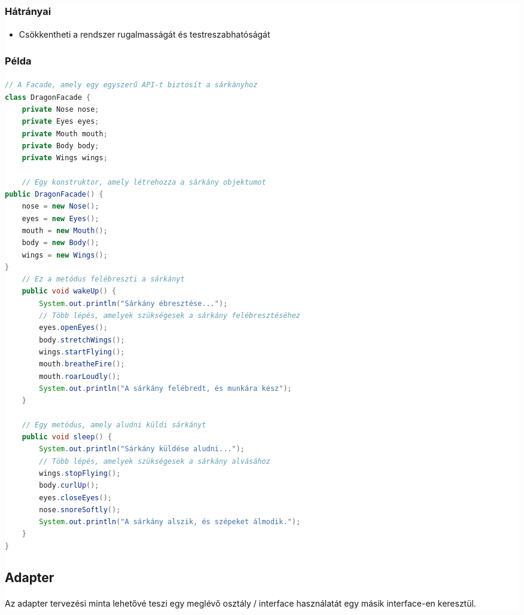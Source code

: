 ### Hátrányai
- Csökkentheti a rendszer rugalmasságát és testreszabhatóságát

### Példa
```java
// A Facade, amely egy egyszerű API-t biztosít a sárkányhoz
class DragonFacade {
	private Nose nose;
	private Eyes eyes;
	private Mouth mouth;
	private Body body;
	private Wings wings;

	// Egy konstruktor, amely létrehozza a sárkány objektumot
public DragonFacade() {
	nose = new Nose();
	eyes = new Eyes();
	mouth = new Mouth();
	body = new Body();
	wings = new Wings();
}
	// Ez a metódus felébreszti a sárkányt
	public void wakeUp() {
		System.out.println("Sárkány ébresztése...");
		// Több lépés, amelyek szükségesek a sárkány felébresztéséhez
		eyes.openEyes();
		body.stretchWings();
		wings.startFlying();
		mouth.breatheFire();
		mouth.roarLoudly();
		System.out.println("A sárkány felébredt, és munkára kész");
	}

	// Egy metódus, amely aludni küldi sárkányt
	public void sleep() {
		System.out.println("Sárkány küldése aludni...");
		// Több lépés, amelyek szükségesek a sárkány alvásához
		wings.stopFlying();
		body.curlUp();
		eyes.closeEyes();
		nose.snoreSoftly();
		System.out.println("A sárkány alszik, és szépeket álmodik.");
	}
}
```

## Adapter

Az adapter tervezési minta lehetővé teszi egy meglévő osztály / interface használatát 
egy másik interface-en keresztül.
